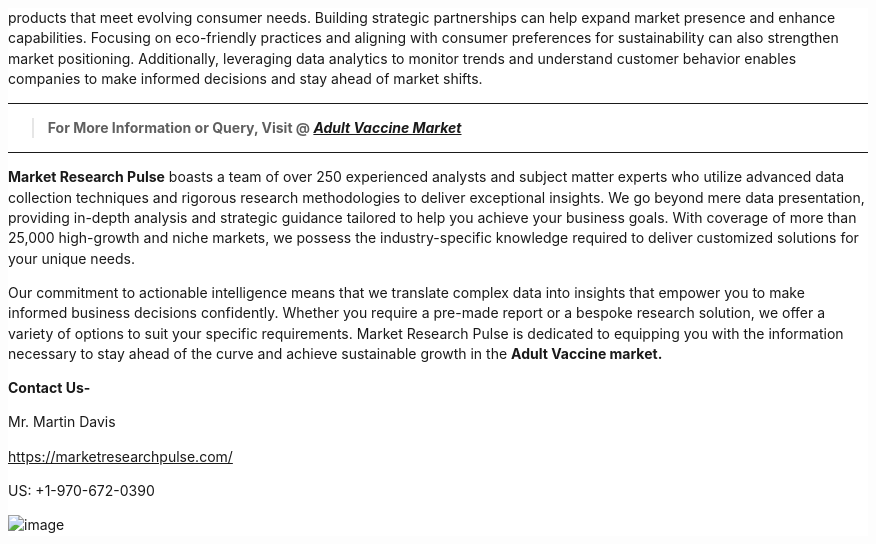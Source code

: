 products that meet evolving consumer needs. Building strategic partnerships can help expand market presence and enhance capabilities. Focusing on eco-friendly practices and aligning with consumer preferences for sustainability can also strengthen market positioning. Additionally, leveraging data analytics to monitor trends and understand customer behavior enables companies to make informed decisions and stay ahead of market shifts.</p><hr /><blockquote><p><strong>For More Information or Query, Visit @&nbsp;<em><a href="https://marketresearchpulse.com/report/101735/adult-vaccine-market?utm_source=Linkedin&utm_medium=0111">Adult Vaccine Market</a></em></strong></p></blockquote><hr /><p><strong>Market Research Pulse</strong> boasts a team of over 250 experienced analysts and subject matter experts who utilize advanced data collection techniques and rigorous research methodologies to deliver exceptional insights. We go beyond mere data presentation, providing in-depth analysis and strategic guidance tailored to help you achieve your business goals. With coverage of more than 25,000 high-growth and niche markets, we possess the industry-specific knowledge required to deliver customized solutions for your unique needs.</p><p>Our commitment to actionable intelligence means that we translate complex data into insights that empower you to make informed business decisions confidently. Whether you require a pre-made report or a bespoke research solution, we offer a variety of options to suit your specific requirements. Market Research Pulse is dedicated to equipping you with the information necessary to stay ahead of the curve and achieve sustainable growth in the <strong>Adult Vaccine market.</strong></p><p><strong>Contact Us-</strong></p><p>Mr. Martin Davis</p><p>https://marketresearchpulse.com/</p><p>US: +1-970-672-0390</p>
![image](https://github.com/user-attachments/assets/d06f0662-d3fc-4436-acee-5d9177bf1a2f)
